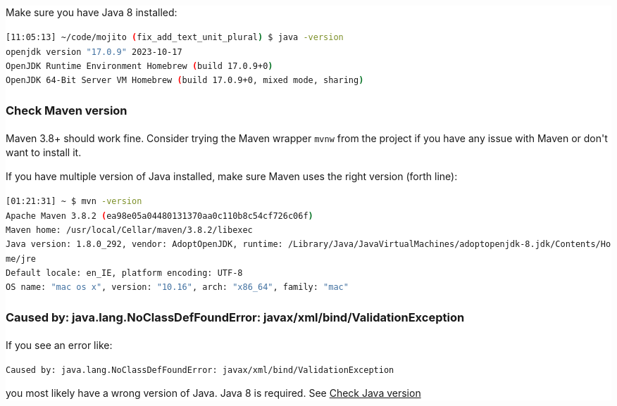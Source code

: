 Make sure you have Java 8 installed:

```sh
[11:05:13] ~/code/mojito (fix_add_text_unit_plural) $ java -version
openjdk version "17.0.9" 2023-10-17
OpenJDK Runtime Environment Homebrew (build 17.0.9+0)
OpenJDK 64-Bit Server VM Homebrew (build 17.0.9+0, mixed mode, sharing)
```

### Check Maven version

Maven 3.8+ should work fine. Consider trying the Maven wrapper `mvnw` from the project if you have any issue with Maven or don't want to install it.
    
If you have multiple version of Java installed, make sure Maven uses the right version (forth line):

```sh
[01:21:31] ~ $ mvn -version
Apache Maven 3.8.2 (ea98e05a04480131370aa0c110b8c54cf726c06f)
Maven home: /usr/local/Cellar/maven/3.8.2/libexec
Java version: 1.8.0_292, vendor: AdoptOpenJDK, runtime: /Library/Java/JavaVirtualMachines/adoptopenjdk-8.jdk/Contents/Home/jre
Default locale: en_IE, platform encoding: UTF-8
OS name: "mac os x", version: "10.16", arch: "x86_64", family: "mac"
```

### Caused by: java.lang.NoClassDefFoundError: javax/xml/bind/ValidationException

If you see an error like: 

`Caused by: java.lang.NoClassDefFoundError: javax/xml/bind/ValidationException`

you most likely have a wrong version of Java. Java 8 is required. See [Check Java version](#check-java-version)


